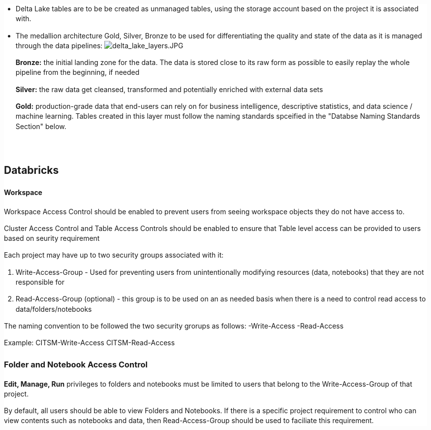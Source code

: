 - Delta Lake tables are to be be created as unmanaged tables, using the storage account based on the project it is associated with.


- The medallion architecture Gold, Silver, Bronze to be used for differentiating the quality and state of the data as it is managed through the data pipelines:
![delta_lake_layers.JPG](/.attachments/delta_lake_layers-8312e164-d7a9-4289-a191-fb93925f91de.JPG)



    **Bronze:** the initial landing zone for the data. The data is stored close to its raw form as possible to easily replay the whole pipeline from the beginning, if needed

    **Silver:** the raw data get cleansed, transformed and potentially enriched with external data sets

   **Gold:** production-grade data that end-users can rely on for business intelligence, descriptive statistics, and data science / machine learning. Tables created in this layer must follow the naming standards spceified in the "Databse Naming Standards Section" below.



<br>



## Databricks



#### Workspace
Workspace Access Control should be enabled to prevent users from seeing workspace objects they do not have access to.

Cluster Access Control and Table Access Controls should be enabled to ensure that Table level access can be provided to users based on seurity requirement

Each project may have up to two security groups associated with it:

1. Write-Access-Group - Used for preventing users from unintentionally modifying resources (data, notebooks) that they are not responsible for

2. Read-Access-Group (optional) - this group is to be used on an as needed basis when there is a need to control read access to data/folders/notebooks

The naming convention to be followed the two security grorups as follows:
<project acronym>-Write-Access
<project acronym>-Read-Access

Example:
CITSM-Write-Access
CITSM-Read-Access

### Folder and Notebook Access Control
**Edit, Manage, Run** privileges to folders and notebooks must be limited to users that belong to the Write-Access-Group of that project.

By default, all users should be able to view Folders and Notebooks. If there is a specific project requirement to control who can view contents such as notebooks and data, then Read-Access-Group should be used to faciliate this requirement.
